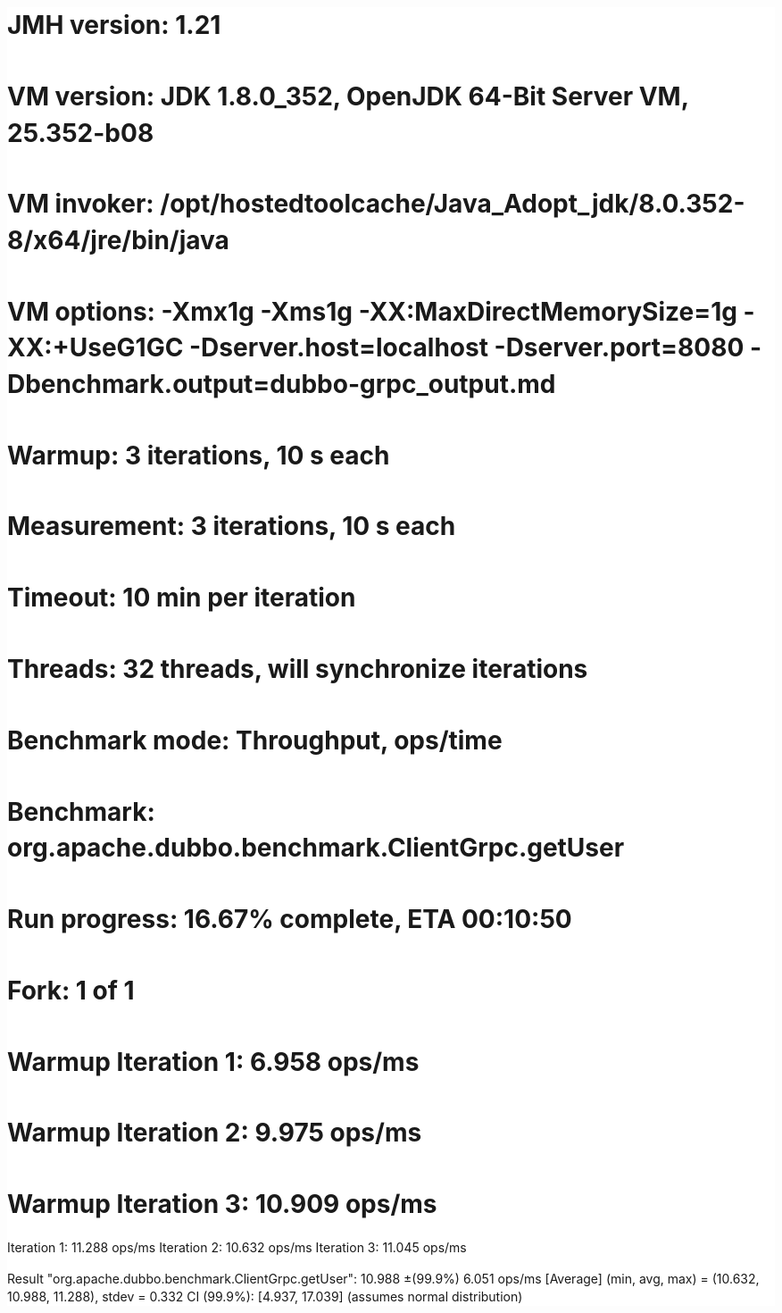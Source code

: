 
# JMH version: 1.21
# VM version: JDK 1.8.0_352, OpenJDK 64-Bit Server VM, 25.352-b08
# VM invoker: /opt/hostedtoolcache/Java_Adopt_jdk/8.0.352-8/x64/jre/bin/java
# VM options: -Xmx1g -Xms1g -XX:MaxDirectMemorySize=1g -XX:+UseG1GC -Dserver.host=localhost -Dserver.port=8080 -Dbenchmark.output=dubbo-grpc_output.md
# Warmup: 3 iterations, 10 s each
# Measurement: 3 iterations, 10 s each
# Timeout: 10 min per iteration
# Threads: 32 threads, will synchronize iterations
# Benchmark mode: Throughput, ops/time
# Benchmark: org.apache.dubbo.benchmark.ClientGrpc.getUser

# Run progress: 16.67% complete, ETA 00:10:50
# Fork: 1 of 1
# Warmup Iteration   1: 6.958 ops/ms
# Warmup Iteration   2: 9.975 ops/ms
# Warmup Iteration   3: 10.909 ops/ms
Iteration   1: 11.288 ops/ms
Iteration   2: 10.632 ops/ms
Iteration   3: 11.045 ops/ms


Result "org.apache.dubbo.benchmark.ClientGrpc.getUser":
  10.988 ±(99.9%) 6.051 ops/ms [Average]
  (min, avg, max) = (10.632, 10.988, 11.288), stdev = 0.332
  CI (99.9%): [4.937, 17.039] (assumes normal distribution)
